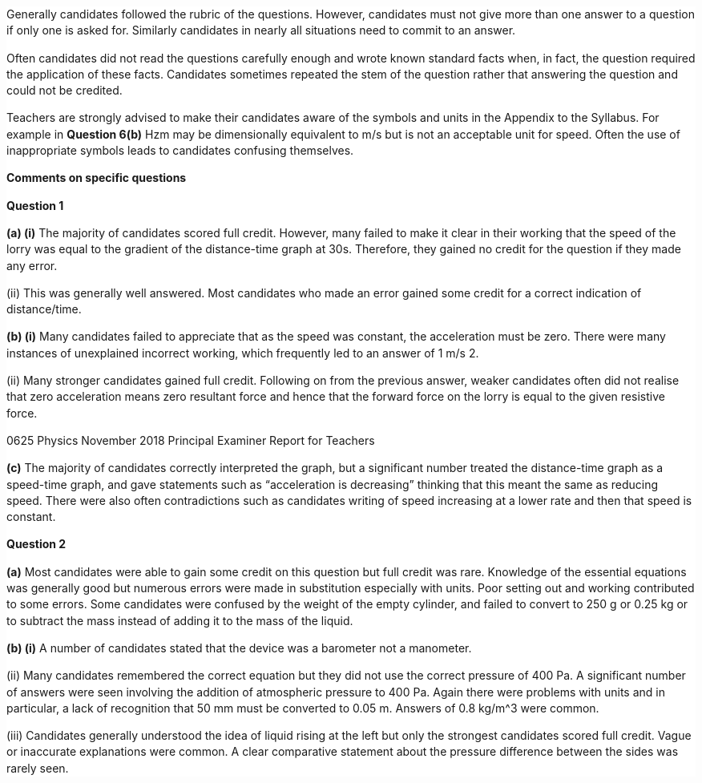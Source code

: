 Generally candidates followed the rubric of the questions. However, candidates must not give more than one answer to a question if only one is asked for. Similarly candidates in nearly all situations need to commit to an answer. 

Often candidates did not read the questions carefully enough and wrote known standard facts when, in fact, the question required the application of these facts. Candidates sometimes repeated the stem of the question rather that answering the question and could not be credited. 

Teachers are strongly advised to make their candidates aware of the symbols and units in the Appendix to the Syllabus. For example in **Question 6(b)** Hzm may be dimensionally equivalent to m/s but is not an acceptable unit for speed. Often the use of inappropriate symbols leads to candidates confusing themselves. 

**Comments on specific questions** 

**Question 1** 

**(a) (i)** The majority of candidates scored full credit. However, many failed to make it clear in their working that the speed of the lorry was equal to the gradient of the distance-time graph at 30s. Therefore, they gained no credit for the question if they made any error. 

 (ii) This was generally well answered. Most candidates who made an error gained some credit for a correct indication of distance/time. 

**(b) (i)** Many candidates failed to appreciate that as the speed was constant, the acceleration must be zero. There were many instances of unexplained incorrect working, which frequently led to an answer of 1 m/s 2. 

 (ii) Many stronger candidates gained full credit. Following on from the previous answer, weaker candidates often did not realise that zero acceleration means zero resultant force and hence that the forward force on the lorry is equal to the given resistive force. 


 0625 Physics November 2018 Principal Examiner Report for Teachers 

**(c)** The majority of candidates correctly interpreted the graph, but a significant number treated the distance-time graph as a speed-time graph, and gave statements such as “acceleration is decreasing” thinking that this meant the same as reducing speed. There were also often contradictions such as candidates writing of speed increasing at a lower rate and then that speed is constant. 

**Question 2** 

**(a)** Most candidates were able to gain some credit on this question but full credit was rare. Knowledge of the essential equations was generally good but numerous errors were made in substitution especially with units. Poor setting out and working contributed to some errors. Some candidates were confused by the weight of the empty cylinder, and failed to convert to 250 g or 0.25 kg or to subtract the mass instead of adding it to the mass of the liquid. 

**(b) (i)** A number of candidates stated that the device was a barometer not a manometer. 

 (ii) Many candidates remembered the correct equation but they did not use the correct pressure of 400 Pa. A significant number of answers were seen involving the addition of atmospheric pressure to 400 Pa. Again there were problems with units and in particular, a lack of recognition that 50 mm must be converted to 0.05 m. Answers of 0.8 kg/m^3 were common. 

 (iii) Candidates generally understood the idea of liquid rising at the left but only the strongest candidates scored full credit. Vague or inaccurate explanations were common. A clear comparative statement about the pressure difference between the sides was rarely seen. 
